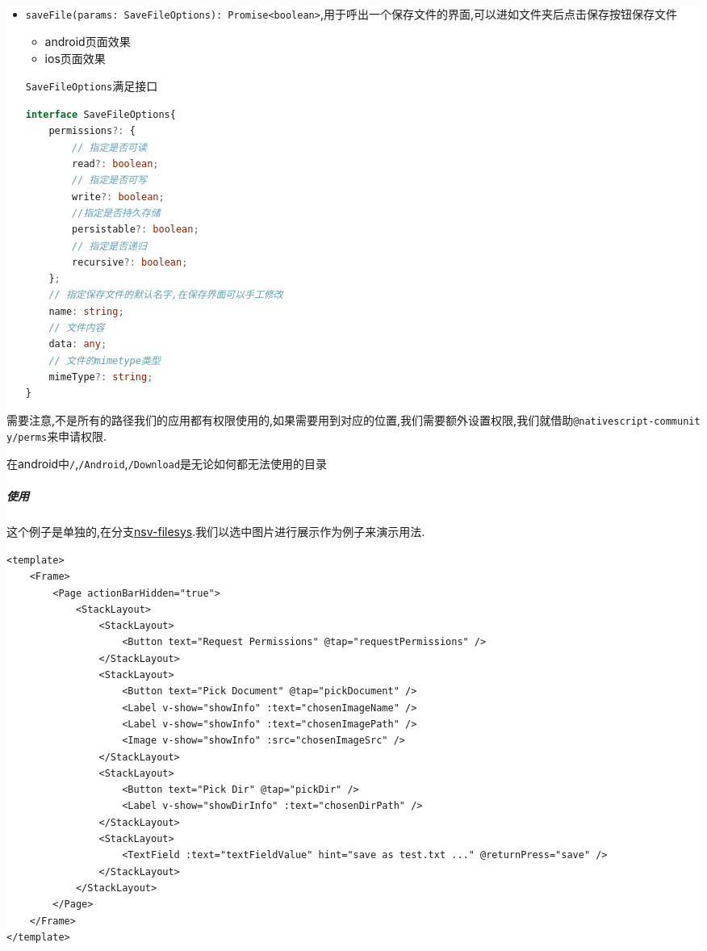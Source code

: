 + `saveFile(params: SaveFileOptions): Promise<boolean>`,用于呼出一个保存文件的界面,可以进如文件夹后点击保存按钮保存文件

    + android页面效果
        ![]()
    + ios页面效果
        ![]()

    `SaveFileOptions`满足接口

    ```ts
    interface SaveFileOptions{
        permissions?: {
            // 指定是否可读
            read?: boolean;
            // 指定是否可写
            write?: boolean; 
            //指定是否持久存储
            persistable?: boolean; 
            // 指定是否递归
            recursive?: boolean; 
        };
        // 指定保存文件的默认名字,在保存界面可以手工修改
        name: string;
        // 文件内容
        data: any;
        // 文件的mimetype类型
        mimeType?: string;
    }
    ```

需要注意,不是所有的路径我们的应用都有权限使用的,如果需要用到对应的位置,我们需要额外设置权限,我们就借助`@nativescript-community/perms`来申请权限.

在android中`/`,`/Android`,`/Download`是无论如何都无法使用的目录

##### 使用

这个例子是单独的,在分支[nsv-filesys](https://github.com/hsz1273327/TutorialForFront-EndWeb/tree/nsv-filesys).我们以选中图片进行展示作为例子来演示用法.

```vue
<template>
    <Frame>
        <Page actionBarHidden="true">
            <StackLayout>
                <StackLayout>
                    <Button text="Request Permissions" @tap="requestPermissions" />
                </StackLayout>
                <StackLayout>
                    <Button text="Pick Document" @tap="pickDocument" />
                    <Label v-show="showInfo" :text="chosenImageName" />
                    <Label v-show="showInfo" :text="chosenImagePath" />
                    <Image v-show="showInfo" :src="chosenImageSrc" />
                </StackLayout>
                <StackLayout>
                    <Button text="Pick Dir" @tap="pickDir" />
                    <Label v-show="showDirInfo" :text="chosenDirPath" />
                </StackLayout>
                <StackLayout>
                    <TextField :text="textFieldValue" hint="save as test.txt ..." @returnPress="save" />
                </StackLayout>
            </StackLayout>
        </Page>
    </Frame>
</template>

```